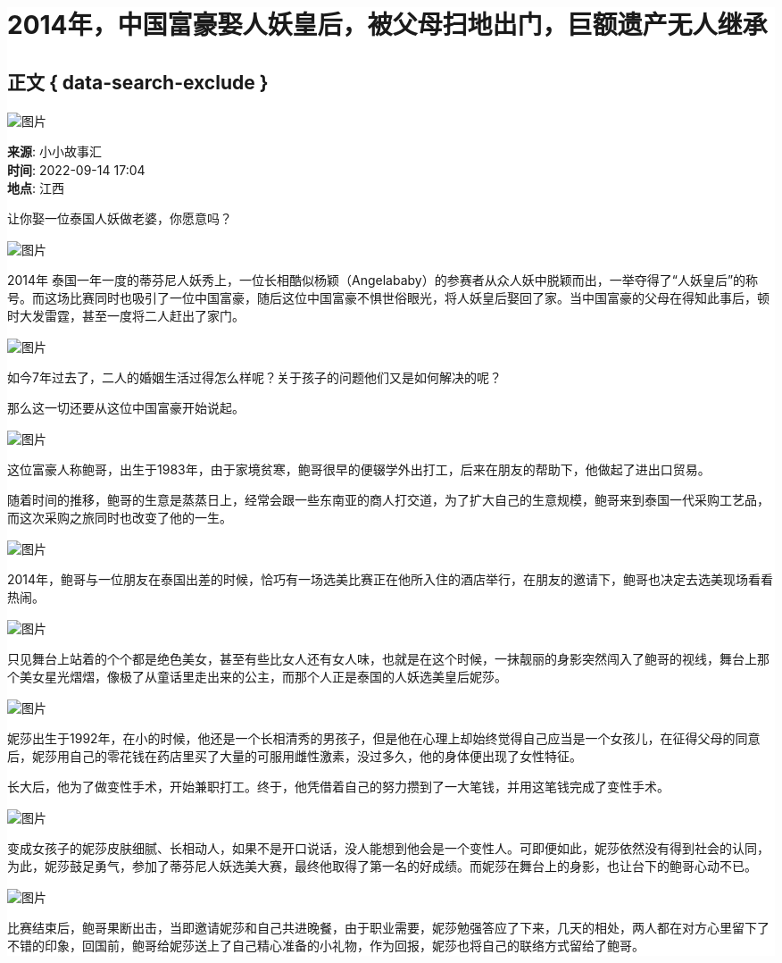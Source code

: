 # 2014年，中国富豪娶人妖皇后，被父母扫地出门，巨额遗产无人继承

## 正文 { data-search-exclude }


![图片](https://nimg.ws.126.net/?url=http%3A%2F%2Fdingyue.ws.126.net%2F2022%2F0914%2Ffe90b302j00ri6zuc0019d000hs00nhp.jpg&thumbnail=750x2147483647&quality=75&type=webp)

**来源**: 小小故事汇  
**时间**: 2022-09-14 17:04  
**地点**: 江西

让你娶一位泰国人妖做老婆，你愿意吗？

![图片](https://nimg.ws.126.net/?url=http%3A%2F%2Fdingyue.ws.126.net%2F2022%2F0704%2Fcf5b6a63j00reh8fr000dd000780078p.jpg&thumbnail=90x2147483647&quality=75&type=webp)

2014年 泰国一年一度的蒂芬尼人妖秀上，一位长相酷似杨颖（Angelababy）的参赛者从众人妖中脱颖而出，一举夺得了“人妖皇后”的称号。而这场比赛同时也吸引了一位中国富豪，随后这位中国富豪不惧世俗眼光，将人妖皇后娶回了家。当中国富豪的父母在得知此事后，顿时大发雷霆，甚至一度将二人赶出了家门。

![图片](https://nimg.ws.126.net/?url=http%3A%2F%2Fdingyue.ws.126.net%2F2022%2F0914%2F60765f1fj00ri6zud000wd000hs00bwp.jpg&thumbnail=750x2147483647&quality=75&type=webp)

如今7年过去了，二人的婚姻生活过得怎么样呢？关于孩子的问题他们又是如何解决的呢？

那么这一切还要从这位中国富豪开始说起。

![图片](https://nimg.ws.126.net/?url=http%3A%2F%2Fdingyue.ws.126.net%2F2022%2F0914%2Fb9892c84j00ri6zuf00a2d000hs00a0p.jpg&thumbnail=750x2147483647&quality=75&type=webp)

这位富豪人称鲍哥，出生于1983年，由于家境贫寒，鲍哥很早的便辍学外出打工，后来在朋友的帮助下，他做起了进出口贸易。

随着时间的推移，鲍哥的生意是蒸蒸日上，经常会跟一些东南亚的商人打交道，为了扩大自己的生意规模，鲍哥来到泰国一代采购工艺品，而这次采购之旅同时也改变了他的一生。

![图片](https://nimg.ws.126.net/?url=http%3A%2F%2Fdingyue.ws.126.net%2F2022%2F0914%2Fb3d8eb58j00ri6zug000id000en008pp.jpg&thumbnail=750x2147483647&quality=75&type=webp)

2014年，鲍哥与一位朋友在泰国出差的时候，恰巧有一场选美比赛正在他所入住的酒店举行，在朋友的邀请下，鲍哥也决定去选美现场看看热闹。

![图片](https://nimg.ws.126.net/?url=http%3A%2F%2Fdingyue.ws.126.net%2F2022%2F0914%2F93a2ca84j00ri6zui009id000hs00a0p.jpg&thumbnail=750x2147483647&quality=75&type=webp)

只见舞台上站着的个个都是绝色美女，甚至有些比女人还有女人味，也就是在这个时候，一抹靓丽的身影突然闯入了鲍哥的视线，舞台上那个美女星光熠熠，像极了从童话里走出来的公主，而那个人正是泰国的人妖选美皇后妮莎。

![图片](https://nimg.ws.126.net/?url=http%3A%2F%2Fdingyue.ws.126.net%2F2022%2F0914%2F70a0e5b8j00ri6zuj008ad000hs00a0p.jpg&thumbnail=750x2147483647&quality=75&type=webp)

妮莎出生于1992年，在小的时候，他还是一个长相清秀的男孩子，但是他在心理上却始终觉得自己应当是一个女孩儿，在征得父母的同意后，妮莎用自己的零花钱在药店里买了大量的可服用雌性激素，没过多久，他的身体便出现了女性特征。

长大后，他为了做变性手术，开始兼职打工。终于，他凭借着自己的努力攒到了一大笔钱，并用这笔钱完成了变性手术。

![图片](https://nimg.ws.126.net/?url=http%3A%2F%2Fdingyue.ws.126.net%2F2022%2F0914%2F6bc3a3a5j00ri6zuk006vd000hs00a0p.jpg&thumbnail=750x2147483647&quality=75&type=webp)

变成女孩子的妮莎皮肤细腻、长相动人，如果不是开口说话，没人能想到他会是一个变性人。可即便如此，妮莎依然没有得到社会的认同，为此，妮莎鼓足勇气，参加了蒂芬尼人妖选美大赛，最终他取得了第一名的好成绩。而妮莎在舞台上的身影，也让台下的鲍哥心动不已。

![图片](https://nimg.ws.126.net/?url=http%3A%2F%2Fdingyue.ws.126.net%2F2022%2F0914%2F28189229j00ri6zul00afd000hs00a0p.jpg&thumbnail=750x2147483647&quality=75&type=webp)

比赛结束后，鲍哥果断出击，当即邀请妮莎和自己共进晚餐，由于职业需要，妮莎勉强答应了下来，几天的相处，两人都在对方心里留下了不错的印象，回国前，鲍哥给妮莎送上了自己精心准备的小礼物，作为回报，妮莎也将自己的联络方式留给了鲍哥。
